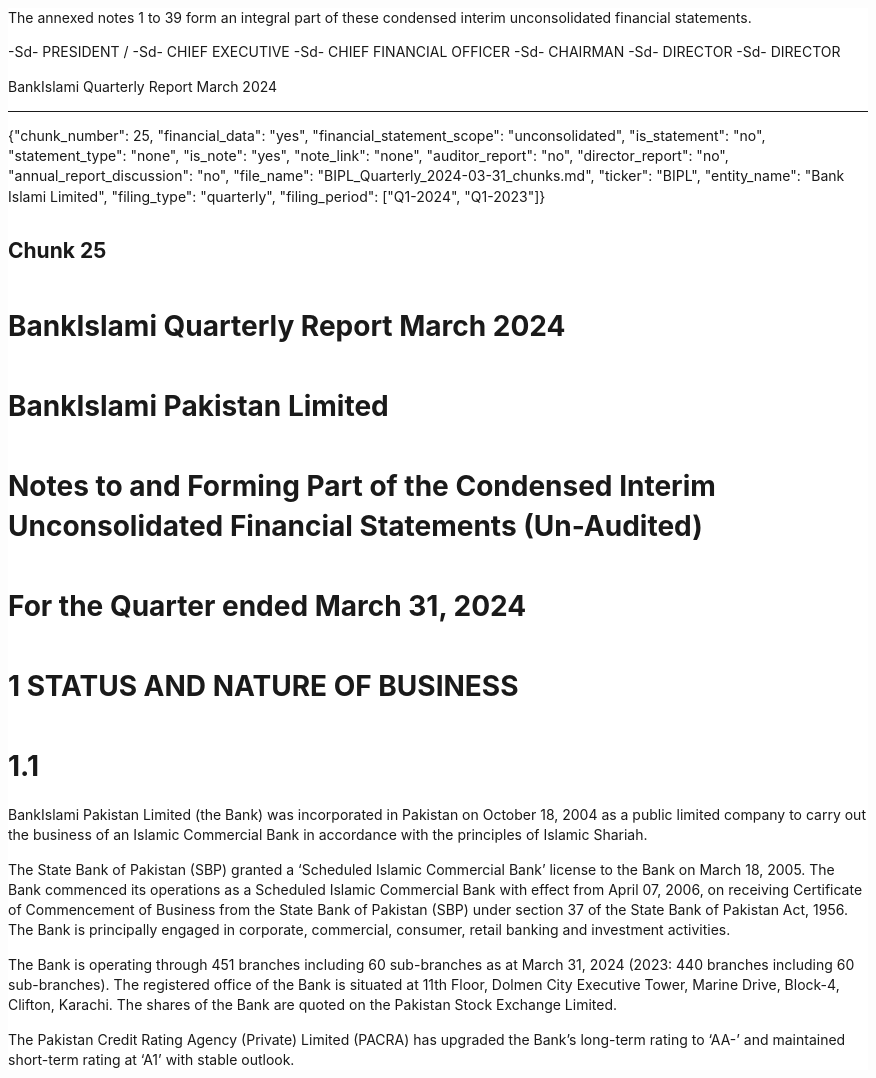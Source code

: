 The annexed notes 1 to 39 form an integral part of these condensed interim unconsolidated financial statements.

-Sd- PRESIDENT / -Sd- CHIEF EXECUTIVE -Sd- CHIEF FINANCIAL OFFICER -Sd- CHAIRMAN -Sd- DIRECTOR -Sd- DIRECTOR

BankIslami Quarterly Report March 2024

---

{"chunk_number": 25, "financial_data": "yes", "financial_statement_scope": "unconsolidated", "is_statement": "no", "statement_type": "none", "is_note": "yes", "note_link": "none", "auditor_report": "no", "director_report": "no", "annual_report_discussion": "no", "file_name": "BIPL_Quarterly_2024-03-31_chunks.md", "ticker": "BIPL", "entity_name": "Bank Islami Limited", "filing_type": "quarterly", "filing_period": ["Q1-2024", "Q1-2023"]}
## Chunk 25


# BankIslami Quarterly Report March 2024

# BankIslami Pakistan Limited

# Notes to and Forming Part of the Condensed Interim Unconsolidated Financial Statements (Un-Audited)

# For the Quarter ended March 31, 2024

# 1 STATUS AND NATURE OF BUSINESS

# 1.1

BankIslami Pakistan Limited (the Bank) was incorporated in Pakistan on October 18, 2004 as a public limited company to carry out the business of an Islamic Commercial Bank in accordance with the principles of Islamic Shariah.

The State Bank of Pakistan (SBP) granted a ‘Scheduled Islamic Commercial Bank’ license to the Bank on March 18, 2005. The Bank commenced its operations as a Scheduled Islamic Commercial Bank with effect from April 07, 2006, on receiving Certificate of Commencement of Business from the State Bank of Pakistan (SBP) under section 37 of the State Bank of Pakistan Act, 1956. The Bank is principally engaged in corporate, commercial, consumer, retail banking and investment activities.

The Bank is operating through 451 branches including 60 sub-branches as at March 31, 2024 (2023: 440 branches including 60 sub-branches). The registered office of the Bank is situated at 11th Floor, Dolmen City Executive Tower, Marine Drive, Block-4, Clifton, Karachi. The shares of the Bank are quoted on the Pakistan Stock Exchange Limited.

The Pakistan Credit Rating Agency (Private) Limited (PACRA) has upgraded the Bank’s long-term rating to ‘AA-’ and maintained short-term rating at ‘A1’ with stable outlook.
